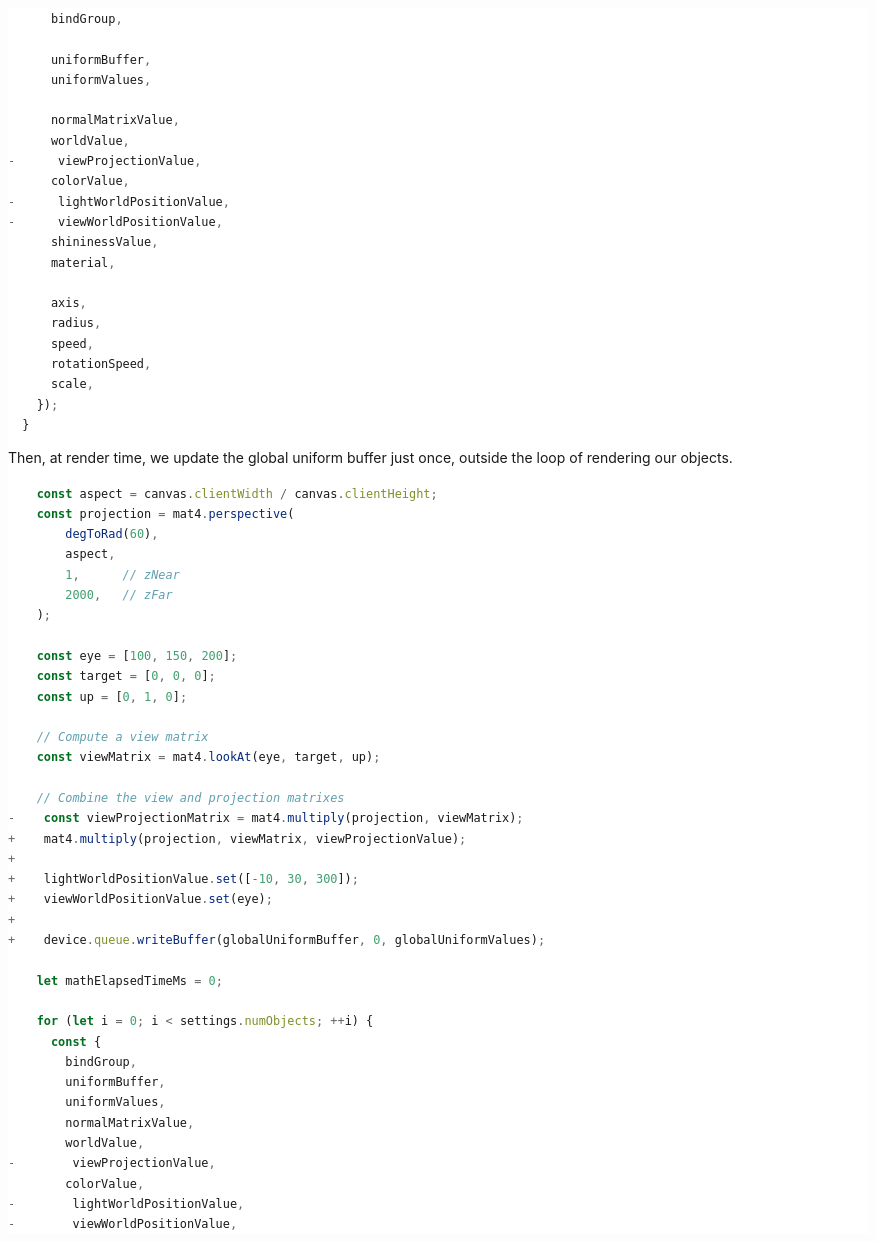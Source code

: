 ```js
      bindGroup,

      uniformBuffer,
      uniformValues,

      normalMatrixValue,
      worldValue,
-      viewProjectionValue,
      colorValue,
-      lightWorldPositionValue,
-      viewWorldPositionValue,
      shininessValue,
      material,

      axis,
      radius,
      speed,
      rotationSpeed,
      scale,
    });
  }
```

Then, at render time, we update the global uniform buffer just once,
outside the loop of rendering our objects.

```js
    const aspect = canvas.clientWidth / canvas.clientHeight;
    const projection = mat4.perspective(
        degToRad(60),
        aspect,
        1,      // zNear
        2000,   // zFar
    );

    const eye = [100, 150, 200];
    const target = [0, 0, 0];
    const up = [0, 1, 0];

    // Compute a view matrix
    const viewMatrix = mat4.lookAt(eye, target, up);

    // Combine the view and projection matrixes
-    const viewProjectionMatrix = mat4.multiply(projection, viewMatrix);
+    mat4.multiply(projection, viewMatrix, viewProjectionValue);
+
+    lightWorldPositionValue.set([-10, 30, 300]);
+    viewWorldPositionValue.set(eye);
+
+    device.queue.writeBuffer(globalUniformBuffer, 0, globalUniformValues);

    let mathElapsedTimeMs = 0;

    for (let i = 0; i < settings.numObjects; ++i) {
      const {
        bindGroup,
        uniformBuffer,
        uniformValues,
        normalMatrixValue,
        worldValue,
-        viewProjectionValue,
        colorValue,
-        lightWorldPositionValue,
-        viewWorldPositionValue,
```